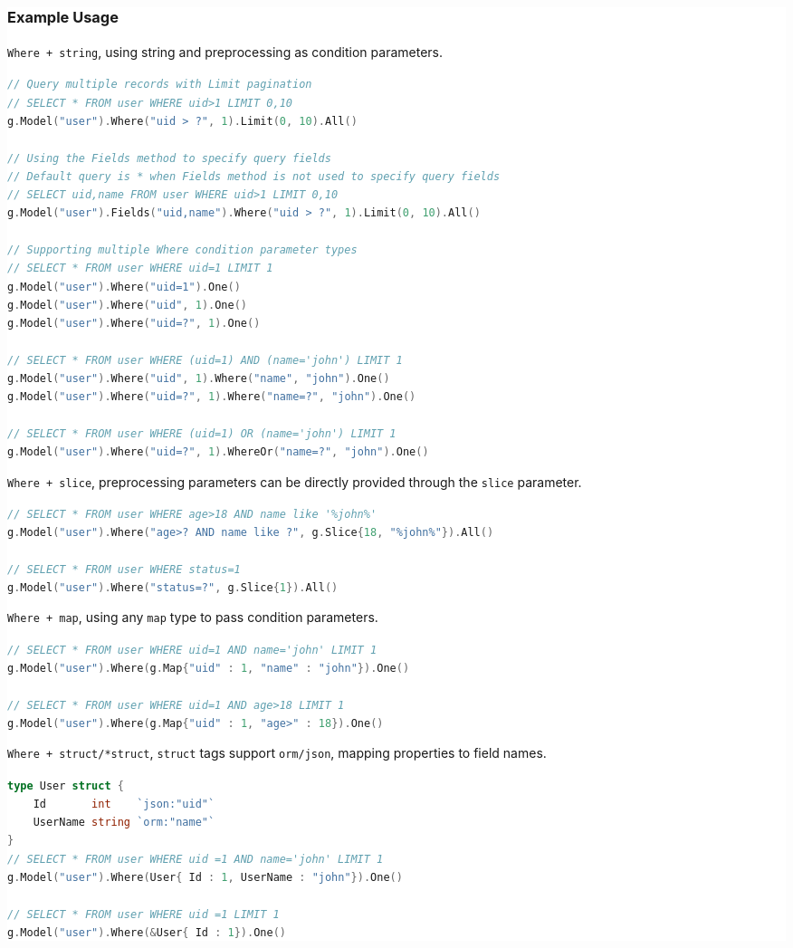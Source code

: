 ### Example Usage

`Where + string`, using string and preprocessing as condition parameters.

```go
// Query multiple records with Limit pagination
// SELECT * FROM user WHERE uid>1 LIMIT 0,10
g.Model("user").Where("uid > ?", 1).Limit(0, 10).All()

// Using the Fields method to specify query fields
// Default query is * when Fields method is not used to specify query fields
// SELECT uid,name FROM user WHERE uid>1 LIMIT 0,10
g.Model("user").Fields("uid,name").Where("uid > ?", 1).Limit(0, 10).All()

// Supporting multiple Where condition parameter types
// SELECT * FROM user WHERE uid=1 LIMIT 1
g.Model("user").Where("uid=1").One()
g.Model("user").Where("uid", 1).One()
g.Model("user").Where("uid=?", 1).One()

// SELECT * FROM user WHERE (uid=1) AND (name='john') LIMIT 1
g.Model("user").Where("uid", 1).Where("name", "john").One()
g.Model("user").Where("uid=?", 1).Where("name=?", "john").One()

// SELECT * FROM user WHERE (uid=1) OR (name='john') LIMIT 1
g.Model("user").Where("uid=?", 1).WhereOr("name=?", "john").One()
```

`Where + slice`, preprocessing parameters can be directly provided through the `slice` parameter.

```go
// SELECT * FROM user WHERE age>18 AND name like '%john%'
g.Model("user").Where("age>? AND name like ?", g.Slice{18, "%john%"}).All()

// SELECT * FROM user WHERE status=1
g.Model("user").Where("status=?", g.Slice{1}).All()
```

`Where + map`, using any `map` type to pass condition parameters.

```go
// SELECT * FROM user WHERE uid=1 AND name='john' LIMIT 1
g.Model("user").Where(g.Map{"uid" : 1, "name" : "john"}).One()

// SELECT * FROM user WHERE uid=1 AND age>18 LIMIT 1
g.Model("user").Where(g.Map{"uid" : 1, "age>" : 18}).One()
```

`Where + struct/*struct`, `struct` tags support `orm/json`, mapping properties to field names.

```go
type User struct {
    Id       int    `json:"uid"`
    UserName string `orm:"name"`
}
// SELECT * FROM user WHERE uid =1 AND name='john' LIMIT 1
g.Model("user").Where(User{ Id : 1, UserName : "john"}).One()

// SELECT * FROM user WHERE uid =1 LIMIT 1
g.Model("user").Where(&User{ Id : 1}).One()
```
